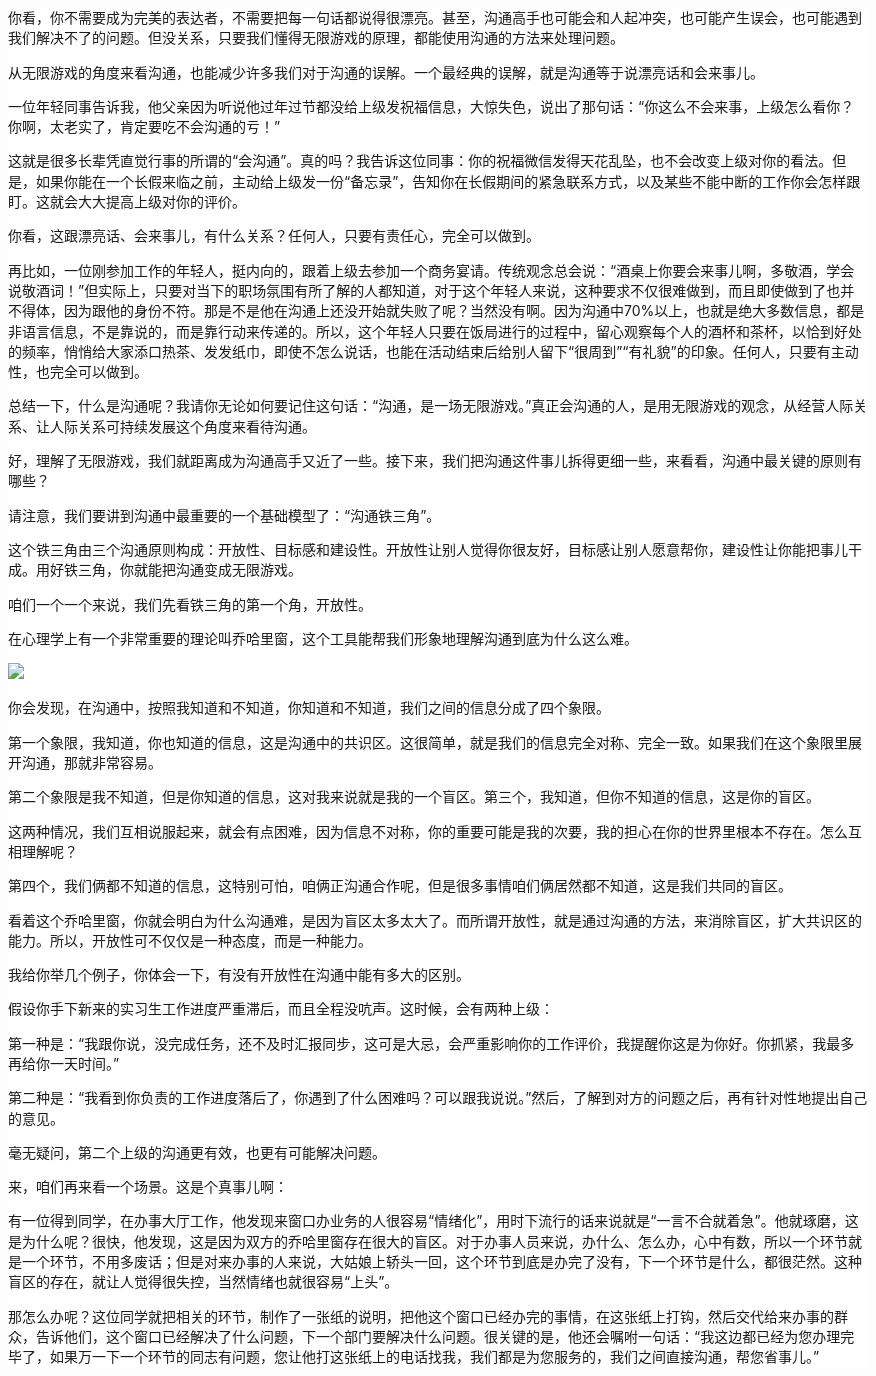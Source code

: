 你看，你不需要成为完美的表达者，不需要把每一句话都说得很漂亮。甚至，沟通高手也可能会和人起冲突，也可能产生误会，也可能遇到我们解决不了的问题。但没关系，只要我们懂得无限游戏的原理，都能使用沟通的方法来处理问题。

从无限游戏的角度来看沟通，也能减少许多我们对于沟通的误解。一个最经典的误解，就是沟通等于说漂亮话和会来事儿。

一位年轻同事告诉我，他父亲因为听说他过年过节都没给上级发祝福信息，大惊失色，说出了那句话：“你这么不会来事，上级怎么看你？你啊，太老实了，肯定要吃不会沟通的亏！”

这就是很多长辈凭直觉行事的所谓的“会沟通”。真的吗？我告诉这位同事：你的祝福微信发得天花乱坠，也不会改变上级对你的看法。但是，如果你能在一个长假来临之前，主动给上级发一份“备忘录”，告知你在长假期间的紧急联系方式，以及某些不能中断的工作你会怎样跟盯。这就会大大提高上级对你的评价。

你看，这跟漂亮话、会来事儿，有什么关系？任何人，只要有责任心，完全可以做到。

再比如，一位刚参加工作的年轻人，挺内向的，跟着上级去参加一个商务宴请。传统观念总会说：“酒桌上你要会来事儿啊，多敬酒，学会说敬酒词！”但实际上，只要对当下的职场氛围有所了解的人都知道，对于这个年轻人来说，这种要求不仅很难做到，而且即使做到了也并不得体，因为跟他的身份不符。那是不是他在沟通上还没开始就失败了呢？当然没有啊。因为沟通中70%以上，也就是绝大多数信息，都是非语言信息，不是靠说的，而是靠行动来传递的。所以，这个年轻人只要在饭局进行的过程中，留心观察每个人的酒杯和茶杯，以恰到好处的频率，悄悄给大家添口热茶、发发纸巾，即使不怎么说话，也能在活动结束后给别人留下“很周到”“有礼貌”的印象。任何人，只要有主动性，也完全可以做到。

总结一下，什么是沟通呢？我请你无论如何要记住这句话：“沟通，是一场无限游戏。”真正会沟通的人，是用无限游戏的观念，从经营人际关系、让人际关系可持续发展这个角度来看待沟通。



好，理解了无限游戏，我们就距离成为沟通高手又近了一些。接下来，我们把沟通这件事儿拆得更细一些，来看看，沟通中最关键的原则有哪些？

请注意，我们要讲到沟通中最重要的一个基础模型了：“沟通铁三角”。

这个铁三角由三个沟通原则构成：开放性、目标感和建设性。开放性让别人觉得你很友好，目标感让别人愿意帮你，建设性让你能把事儿干成。用好铁三角，你就能把沟通变成无限游戏。

咱们一个一个来说，我们先看铁三角的第一个角，开放性。

在心理学上有一个非常重要的理论叫乔哈里窗，这个工具能帮我们形象地理解沟通到底为什么这么难。

<img  src="https://piccdn.umiwi.com/uploader/image/ddarticle/2022050910/1773891047022133988/050910.png" width="874"/>

你会发现，在沟通中，按照我知道和不知道，你知道和不知道，我们之间的信息分成了四个象限。

第一个象限，我知道，你也知道的信息，这是沟通中的共识区。这很简单，就是我们的信息完全对称、完全一致。如果我们在这个象限里展开沟通，那就非常容易。

第二个象限是我不知道，但是你知道的信息，这对我来说就是我的一个盲区。第三个，我知道，但你不知道的信息，这是你的盲区。

这两种情况，我们互相说服起来，就会有点困难，因为信息不对称，你的重要可能是我的次要，我的担心在你的世界里根本不存在。怎么互相理解呢？

第四个，我们俩都不知道的信息，这特别可怕，咱俩正沟通合作呢，但是很多事情咱们俩居然都不知道，这是我们共同的盲区。

看着这个乔哈里窗，你就会明白为什么沟通难，是因为盲区太多太大了。而所谓开放性，就是通过沟通的方法，来消除盲区，扩大共识区的能力。所以，开放性可不仅仅是一种态度，而是一种能力。

我给你举几个例子，你体会一下，有没有开放性在沟通中能有多大的区别。

假设你手下新来的实习生工作进度严重滞后，而且全程没吭声。这时候，会有两种上级：

第一种是：“我跟你说，没完成任务，还不及时汇报同步，这可是大忌，会严重影响你的工作评价，我提醒你这是为你好。你抓紧，我最多再给你一天时间。”

第二种是：“我看到你负责的工作进度落后了，你遇到了什么困难吗？可以跟我说说。”然后，了解到对方的问题之后，再有针对性地提出自己的意见。

毫无疑问，第二个上级的沟通更有效，也更有可能解决问题。

来，咱们再来看一个场景。这是个真事儿啊：

有一位得到同学，在办事大厅工作，他发现来窗口办业务的人很容易“情绪化”，用时下流行的话来说就是“一言不合就着急”。他就琢磨，这是为什么呢？很快，他发现，这是因为双方的乔哈里窗存在很大的盲区。对于办事人员来说，办什么、怎么办，心中有数，所以一个环节就是一个环节，不用多废话；但是对来办事的人来说，大姑娘上轿头一回，这个环节到底是办完了没有，下一个环节是什么，都很茫然。这种盲区的存在，就让人觉得很失控，当然情绪也就很容易“上头”。

那怎么办呢？这位同学就把相关的环节，制作了一张纸的说明，把他这个窗口已经办完的事情，在这张纸上打钩，然后交代给来办事的群众，告诉他们，这个窗口已经解决了什么问题，下一个部门要解决什么问题。很关键的是，他还会嘱咐一句话：“我这边都已经为您办理完毕了，如果万一下一个环节的同志有问题，您让他打这张纸上的电话找我，我们都是为您服务的，我们之间直接沟通，帮您省事儿。”
